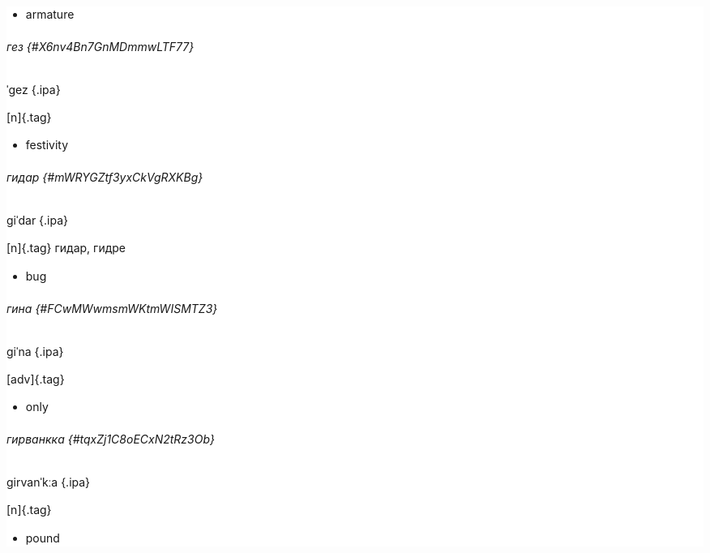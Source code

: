 - armature

</div>

<div class='word'>

<div class='title'>

###### гез {#X6nv4Bn7GnMDmmwLTF77}

ˈgez {.ipa}

</div>

[n]{.tag}

- festivity

</div>

<div class='word'>

<div class='title'>

###### гидар {#mWRYGZtf3yxCkVgRXKBg}

giˈdar {.ipa}

</div>

[n]{.tag} гидар, гидре

- bug

</div>

<div class='word'>

<div class='title'>

###### гина {#FCwMWwmsmWKtmWISMTZ3}

giˈna {.ipa}

</div>

[adv]{.tag}

- only

</div>

<div class='word'>

<div class='title'>

###### гирванкка {#tqxZj1C8oECxN2tRz3Ob}

girvanˈkːa {.ipa}

</div>

[n]{.tag}

- pound
